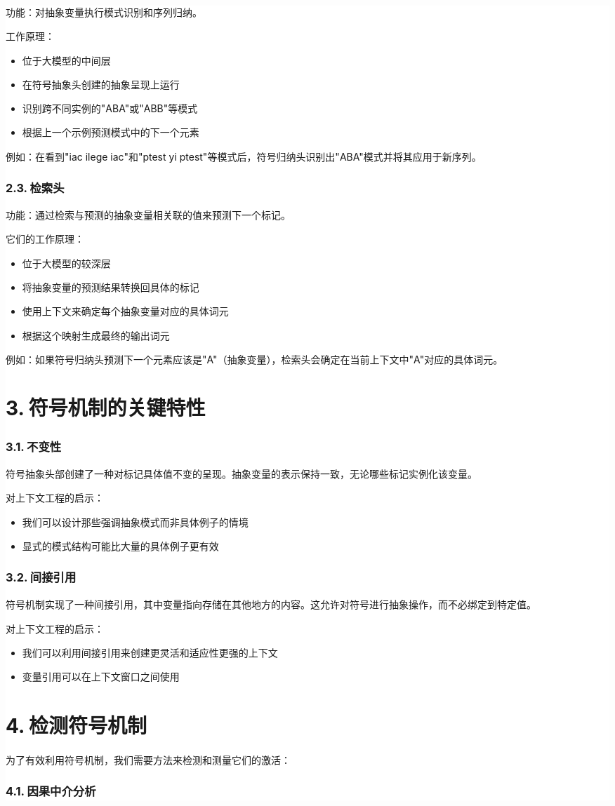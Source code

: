 功能：对抽象变量执行模式识别和序列归纳。

工作原理：

* 位于大模型的中间层

* 在符号抽象头创建的抽象呈现上运行

* 识别跨不同实例的"ABA"或"ABB"等模式

* 根据上一个示例预测模式中的下一个元素

例如：在看到"iac ilege iac"和"ptest yi ptest"等模式后，符号归纳头识别出"ABA"模式并将其应用于新序列。

### 2.3. 检索头

功能：通过检索与预测的抽象变量相关联的值来预测下一个标记。

它们的工作原理：

* 位于大模型的较深层

* 将抽象变量的预测结果转换回具体的标记

* 使用上下文来确定每个抽象变量对应的具体词元

* 根据这个映射生成最终的输出词元

例如：如果符号归纳头预测下一个元素应该是"A"（抽象变量），检索头会确定在当前上下文中"A"对应的具体词元。

# 3. 符号机制的关键特性

### 3.1. 不变性

符号抽象头部创建了一种对标记具体值不变的呈现。抽象变量的表示保持一致，无论哪些标记实例化该变量。

对上下文工程的启示：

* 我们可以设计那些强调抽象模式而非具体例子的情境

* 显式的模式结构可能比大量的具体例子更有效

### 3.2. 间接引用

符号机制实现了一种间接引用，其中变量指向存储在其他地方的内容。这允许对符号进行抽象操作，而不必绑定到特定值。

对上下文工程的启示：

* 我们可以利用间接引用来创建更灵活和适应性更强的上下文

* 变量引用可以在上下文窗口之间使用

# 4. 检测符号机制

为了有效利用符号机制，我们需要方法来检测和测量它们的激活：

### 4.1. 因果中介分析
